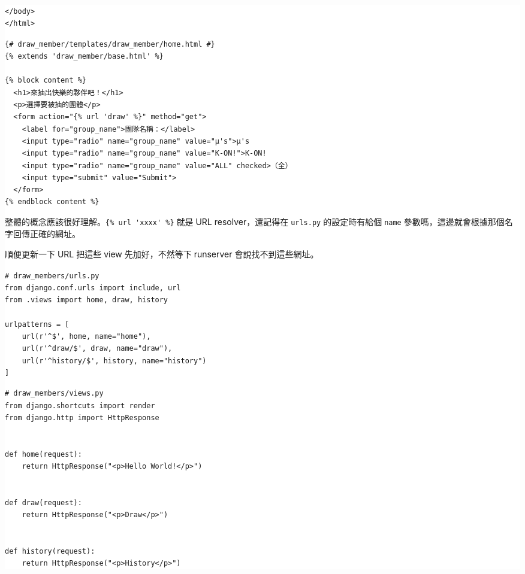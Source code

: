 ```html+django
</body>
</html>
```


```html+django
{# draw_member/templates/draw_member/home.html #}
{% extends 'draw_member/base.html' %}

{% block content %}
  <h1>來抽出快樂的夥伴吧！</h1>
  <p>選擇要被抽的團體</p>
  <form action="{% url 'draw' %}" method="get">
    <label for="group_name">團隊名稱：</label>
    <input type="radio" name="group_name" value="μ's">μ's
    <input type="radio" name="group_name" value="K-ON!">K-ON!
    <input type="radio" name="group_name" value="ALL" checked>（全）
    <input type="submit" value="Submit">
  </form>
{% endblock content %}
```

整體的概念應該很好理解。`{% url 'xxxx' %}` 就是 URL resolver，還記得在 `urls.py` 的設定時有給個 `name` 參數嗎，這邊就會根據那個名字回傳正確的網址。

順便更新一下 URL 把這些 view 先加好，不然等下 runserver 會說找不到這些網址。

```python3
# draw_members/urls.py
from django.conf.urls import include, url
from .views import home, draw, history

urlpatterns = [
    url(r'^$', home, name="home"),
    url(r'^draw/$', draw, name="draw"),
    url(r'^history/$', history, name="history")
]
```

```python3
# draw_members/views.py
from django.shortcuts import render
from django.http import HttpResponse


def home(request):
    return HttpResponse("<p>Hello World!</p>")


def draw(request):
    return HttpResponse("<p>Draw</p>")


def history(request):
    return HttpResponse("<p>History</p>")
```
